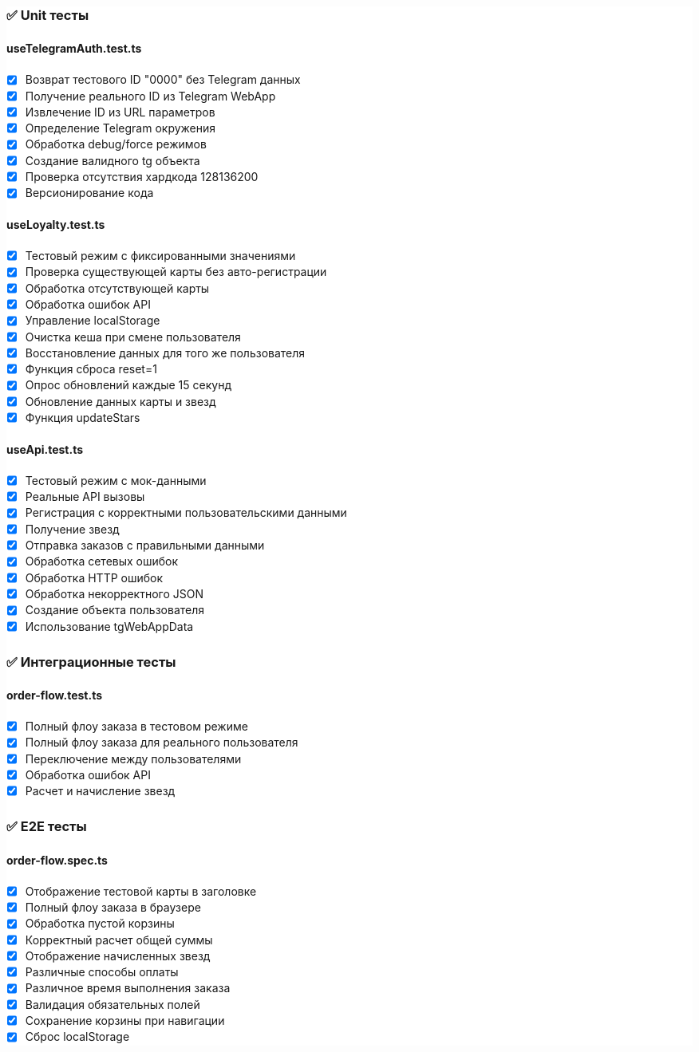 ### ✅ Unit тесты

#### useTelegramAuth.test.ts
- [x] Возврат тестового ID "0000" без Telegram данных
- [x] Получение реального ID из Telegram WebApp
- [x] Извлечение ID из URL параметров
- [x] Определение Telegram окружения
- [x] Обработка debug/force режимов
- [x] Создание валидного tg объекта
- [x] Проверка отсутствия хардкода 128136200
- [x] Версионирование кода

#### useLoyalty.test.ts
- [x] Тестовый режим с фиксированными значениями
- [x] Проверка существующей карты без авто-регистрации
- [x] Обработка отсутствующей карты
- [x] Обработка ошибок API
- [x] Управление localStorage
- [x] Очистка кеша при смене пользователя
- [x] Восстановление данных для того же пользователя
- [x] Функция сброса reset=1
- [x] Опрос обновлений каждые 15 секунд
- [x] Обновление данных карты и звезд
- [x] Функция updateStars

#### useApi.test.ts
- [x] Тестовый режим с мок-данными
- [x] Реальные API вызовы
- [x] Регистрация с корректными пользовательскими данными
- [x] Получение звезд
- [x] Отправка заказов с правильными данными
- [x] Обработка сетевых ошибок
- [x] Обработка HTTP ошибок
- [x] Обработка некорректного JSON
- [x] Создание объекта пользователя
- [x] Использование tgWebAppData

### ✅ Интеграционные тесты

#### order-flow.test.ts
- [x] Полный флоу заказа в тестовом режиме
- [x] Полный флоу заказа для реального пользователя
- [x] Переключение между пользователями
- [x] Обработка ошибок API
- [x] Расчет и начисление звезд

### ✅ E2E тесты

#### order-flow.spec.ts
- [x] Отображение тестовой карты в заголовке
- [x] Полный флоу заказа в браузере
- [x] Обработка пустой корзины
- [x] Корректный расчет общей суммы
- [x] Отображение начисленных звезд
- [x] Различные способы оплаты
- [x] Различное время выполнения заказа
- [x] Валидация обязательных полей
- [x] Сохранение корзины при навигации
- [x] Сброс localStorage
